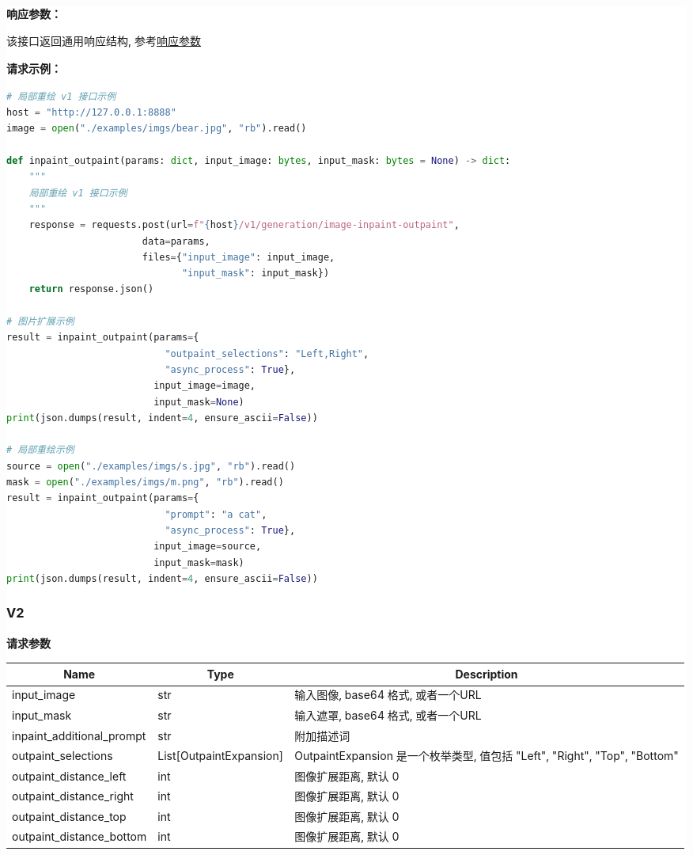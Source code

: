 **响应参数：**

该接口返回通用响应结构, 参考[响应参数](#响应参数--response)

**请求示例：**

```python
# 局部重绘 v1 接口示例
host = "http://127.0.0.1:8888"
image = open("./examples/imgs/bear.jpg", "rb").read()

def inpaint_outpaint(params: dict, input_image: bytes, input_mask: bytes = None) -> dict:
    """
    局部重绘 v1 接口示例
    """
    response = requests.post(url=f"{host}/v1/generation/image-inpaint-outpaint",
                        data=params,
                        files={"input_image": input_image,
                               "input_mask": input_mask})
    return response.json()

# 图片扩展示例
result = inpaint_outpaint(params={
                            "outpaint_selections": "Left,Right",
                            "async_process": True},
                          input_image=image,
                          input_mask=None)
print(json.dumps(result, indent=4, ensure_ascii=False))

# 局部重绘示例
source = open("./examples/imgs/s.jpg", "rb").read()
mask = open("./examples/imgs/m.png", "rb").read()
result = inpaint_outpaint(params={
                            "prompt": "a cat",
                            "async_process": True},
                          input_image=source,
                          input_mask=mask)
print(json.dumps(result, indent=4, ensure_ascii=False))
```

### V2

**请求参数**

| Name | Type | Description                                                     |
| ---- | ---- |-----------------------------------------------------------------|
| input_image | str | 输入图像, base64 格式, 或者一个URL                                                 |
| input_mask | str | 输入遮罩, base64 格式, 或者一个URL                                                 |
| inpaint_additional_prompt | str | 附加描述词                                                           |
| outpaint_selections | List[OutpaintExpansion] | OutpaintExpansion 是一个枚举类型, 值包括 "Left", "Right", "Top", "Bottom" |
| outpaint_distance_left | int | 图像扩展距离, 默认 0                                                    |
| outpaint_distance_right | int | 图像扩展距离, 默认 0                                                    |
| outpaint_distance_top | int | 图像扩展距离, 默认 0                                                    |
| outpaint_distance_bottom | int | 图像扩展距离, 默认 0                                                    |
